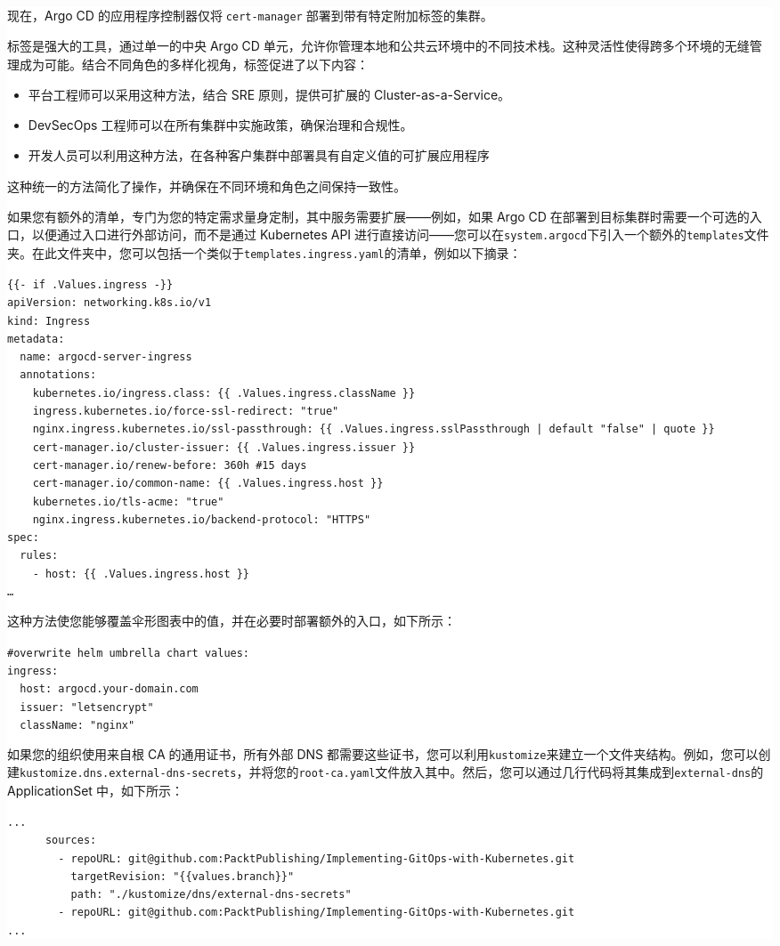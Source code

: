 现在，Argo CD 的应用程序控制器仅将 `cert-manager` 部署到带有特定附加标签的集群。

标签是强大的工具，通过单一的中央 Argo CD 单元，允许你管理本地和公共云环境中的不同技术栈。这种灵活性使得跨多个环境的无缝管理成为可能。结合不同角色的多样化视角，标签促进了以下内容：

+   平台工程师可以采用这种方法，结合 SRE 原则，提供可扩展的 Cluster-as-a-Service。

+   DevSecOps 工程师可以在所有集群中实施政策，确保治理和合规性。

+   开发人员可以利用这种方法，在各种客户集群中部署具有自定义值的可扩展应用程序

这种统一的方法简化了操作，并确保在不同环境和角色之间保持一致性。

如果您有额外的清单，专门为您的特定需求量身定制，其中服务需要扩展——例如，如果 Argo CD 在部署到目标集群时需要一个可选的入口，以便通过入口进行外部访问，而不是通过 Kubernetes API 进行直接访问——您可以在`system.argocd`下引入一个额外的`templates`文件夹。在此文件夹中，您可以包括一个类似于`templates.ingress.yaml`的清单，例如以下摘录：

```
{{- if .Values.ingress -}}
apiVersion: networking.k8s.io/v1
kind: Ingress
metadata:
  name: argocd-server-ingress
  annotations:
    kubernetes.io/ingress.class: {{ .Values.ingress.className }}
    ingress.kubernetes.io/force-ssl-redirect: "true"
    nginx.ingress.kubernetes.io/ssl-passthrough: {{ .Values.ingress.sslPassthrough | default "false" | quote }}
    cert-manager.io/cluster-issuer: {{ .Values.ingress.issuer }}
    cert-manager.io/renew-before: 360h #15 days
    cert-manager.io/common-name: {{ .Values.ingress.host }}
    kubernetes.io/tls-acme: "true"
    nginx.ingress.kubernetes.io/backend-protocol: "HTTPS"
spec:
  rules:
    - host: {{ .Values.ingress.host }}
…
```

这种方法使您能够覆盖伞形图表中的值，并在必要时部署额外的入口，如下所示：

```
#overwrite helm umbrella chart values:
ingress:
  host: argocd.your-domain.com
  issuer: "letsencrypt"
  className: "nginx"
```

如果您的组织使用来自根 CA 的通用证书，所有外部 DNS 都需要这些证书，您可以利用`kustomize`来建立一个文件夹结构。例如，您可以创建`kustomize.dns.external-dns-secrets`，并将您的`root-ca.yaml`文件放入其中。然后，您可以通过几行代码将其集成到`external-dns`的 ApplicationSet 中，如下所示：

```
...
      sources:
        - repoURL: git@github.com:PacktPublishing/Implementing-GitOps-with-Kubernetes.git
          targetRevision: "{{values.branch}}"
          path: "./kustomize/dns/external-dns-secrets"
        - repoURL: git@github.com:PacktPublishing/Implementing-GitOps-with-Kubernetes.git
...
```
